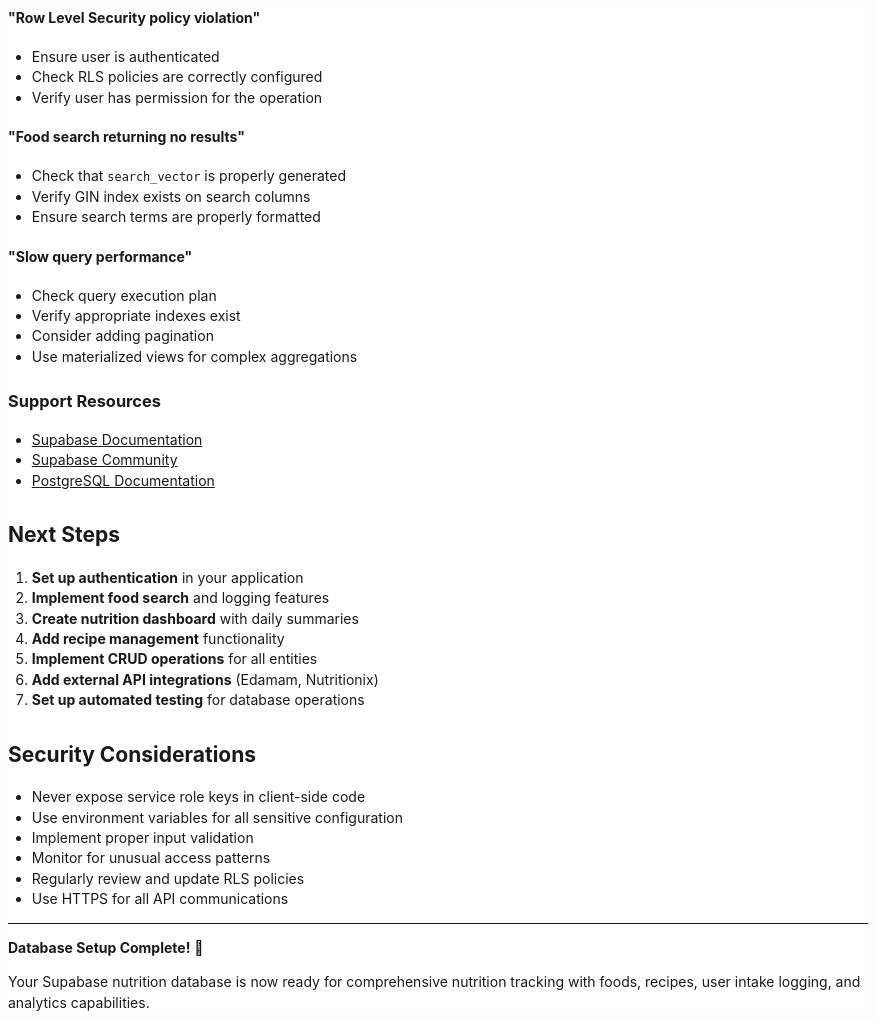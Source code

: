 #### "Row Level Security policy violation"
- Ensure user is authenticated
- Check RLS policies are correctly configured
- Verify user has permission for the operation

#### "Food search returning no results"
- Check that `search_vector` is properly generated
- Verify GIN index exists on search columns
- Ensure search terms are properly formatted

#### "Slow query performance"
- Check query execution plan
- Verify appropriate indexes exist
- Consider adding pagination
- Use materialized views for complex aggregations

### Support Resources
- [Supabase Documentation](https://supabase.com/docs)
- [Supabase Community](https://github.com/supabase/supabase/discussions)
- [PostgreSQL Documentation](https://www.postgresql.org/docs/)

## Next Steps

1. **Set up authentication** in your application
2. **Implement food search** and logging features
3. **Create nutrition dashboard** with daily summaries
4. **Add recipe management** functionality
5. **Implement CRUD operations** for all entities
6. **Add external API integrations** (Edamam, Nutritionix)
7. **Set up automated testing** for database operations

## Security Considerations

- Never expose service role keys in client-side code
- Use environment variables for all sensitive configuration
- Implement proper input validation
- Monitor for unusual access patterns
- Regularly review and update RLS policies
- Use HTTPS for all API communications

---

**Database Setup Complete!** 🎉

Your Supabase nutrition database is now ready for comprehensive nutrition tracking with foods, recipes, user intake logging, and analytics capabilities.

